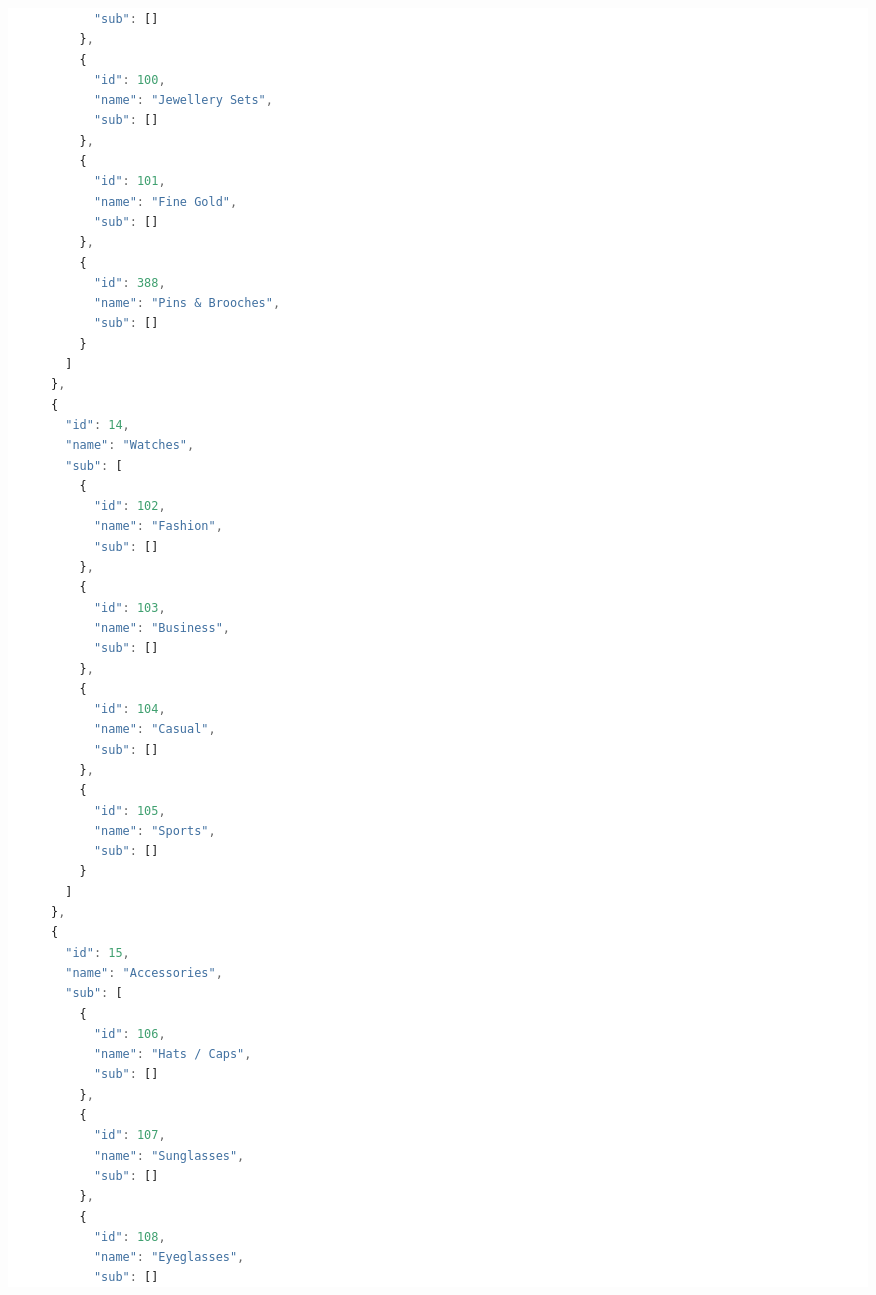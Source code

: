 ```javascript
            "sub": []
          },
          {
            "id": 100,
            "name": "Jewellery Sets",
            "sub": []
          },
          {
            "id": 101,
            "name": "Fine Gold",
            "sub": []
          },
          {
            "id": 388,
            "name": "Pins & Brooches",
            "sub": []
          }
        ]
      },
      {
        "id": 14,
        "name": "Watches",
        "sub": [
          {
            "id": 102,
            "name": "Fashion",
            "sub": []
          },
          {
            "id": 103,
            "name": "Business",
            "sub": []
          },
          {
            "id": 104,
            "name": "Casual",
            "sub": []
          },
          {
            "id": 105,
            "name": "Sports",
            "sub": []
          }
        ]
      },
      {
        "id": 15,
        "name": "Accessories",
        "sub": [
          {
            "id": 106,
            "name": "Hats / Caps",
            "sub": []
          },
          {
            "id": 107,
            "name": "Sunglasses",
            "sub": []
          },
          {
            "id": 108,
            "name": "Eyeglasses",
            "sub": []
```